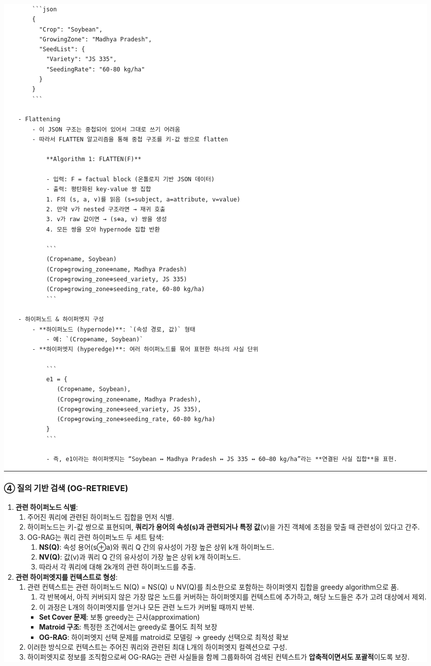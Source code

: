            ```json
            {
              "Crop": "Soybean",
              "GrowingZone": "Madhya Pradesh",
              "SeedList": {
                "Variety": "JS 335",
                "SeedingRate": "60-80 kg/ha"
              }
            }
            ```
            
        - Flattening
            - 이 JSON 구조는 중첩되어 있어서 그대로 쓰기 어려움
            - 따라서 FLATTEN 알고리즘을 통해 중첩 구조를 키-값 쌍으로 flatten
                
                **Algorithm 1: FLATTEN(F)**
                
                - 입력: F = factual block (온톨로지 기반 JSON 데이터)
                - 출력: 평탄화된 key-value 쌍 집합
                1. F의 (s, a, v)를 읽음 (s=subject, a=attribute, v=value)
                2. 만약 v가 nested 구조라면 → 재귀 호출
                3. v가 raw 값이면 → (s⊕a, v) 쌍을 생성
                4. 모든 쌍을 모아 hypernode 집합 반환
                
                ```
                (Crop⊕name, Soybean)
                (Crop⊕growing_zone⊕name, Madhya Pradesh)
                (Crop⊕growing_zone⊕seed_variety, JS 335)
                (Crop⊕growing_zone⊕seeding_rate, 60-80 kg/ha)
                ```
                
        - 하이퍼노드 & 하이퍼엣지 구성
            - **하이퍼노드 (hypernode)**: `(속성 경로, 값)` 형태
                - 예: `(Crop⊕name, Soybean)`
            - **하이퍼엣지 (hyperedge)**: 여러 하이퍼노드를 묶어 표현한 하나의 사실 단위
                
                ```
                e1 = {
                   (Crop⊕name, Soybean),
                   (Crop⊕growing_zone⊕name, Madhya Pradesh),
                   (Crop⊕growing_zone⊕seed_variety, JS 335),
                   (Crop⊕growing_zone⊕seeding_rate, 60-80 kg/ha)
                }
                ```
                
                - 즉, e1이라는 하이퍼엣지는 “Soybean ↔ Madhya Pradesh ↔ JS 335 ↔ 60–80 kg/ha”라는 **연결된 사실 집합**을 표현.

---

### ④ 질의 기반 검색 (OG-RETRIEVE)

1. **관련 하이퍼노드 식별**:
    1. 주어진 쿼리에 관련된 하이퍼노드 집합을 먼저 식별.
    2. 하이퍼노드는 키-값 쌍으로 표현되며, **쿼리가 용어의 속성(s)과 관련되거나 특정 값**(v)을 가진 객체에 초점을 맞출 때 관련성이 있다고 간주.
    3. OG-RAG는 쿼리 관련 하이퍼노드 두 세트 탐색:
        1. **NS(Q)**: 속성 용어(s⊕a)와 쿼리 Q 간의 유사성이 가장 높은 상위 k개 하이퍼노드.
        2. **NV(Q)**: 값(v)과 쿼리 Q 간의 유사성이 가장 높은 상위 k개 하이퍼노드.
        3. 따라서 각 쿼리에 대해 2k개의 관련 하이퍼노드를 추출.
2. **관련 하이퍼엣지를 컨텍스트로 형성**:
    1. 관련 컨텍스트는 관련 하이퍼노드 N(Q) = NS(Q) ∪ NV(Q)를 최소한으로 포함하는 하이퍼엣지 집합을 greedy algorithm으로 품.
        1. 각 반복에서, 아직 커버되지 않은 가장 많은 노드를 커버하는 하이퍼엣지를 컨텍스트에 추가하고, 해당 노드들은 추가 고려 대상에서 제외.
        2. 이 과정은 L개의 하이퍼엣지를 얻거나 모든 관련 노드가 커버될 때까지 반복.
        - **Set Cover 문제**: 보통 greedy는 근사(approximation)
        - **Matroid 구조**: 특정한 조건에서는 greedy로 풀어도 최적 보장
        - **OG-RAG**: 하이퍼엣지 선택 문제를 matroid로 모델링 → greedy 선택으로 최적성 확보
    2. 이러한 방식으로 컨텍스트는 주어진 쿼리와 관련된 최대 L개의 하이퍼엣지 컬렉션으로 구성.
    3. 하이퍼엣지로 정보를 조직함으로써 OG-RAG는 관련 사실들을 함께 그룹화하여 검색된 컨텍스트가 **압축적이면서도 포괄적**이도록 보장.